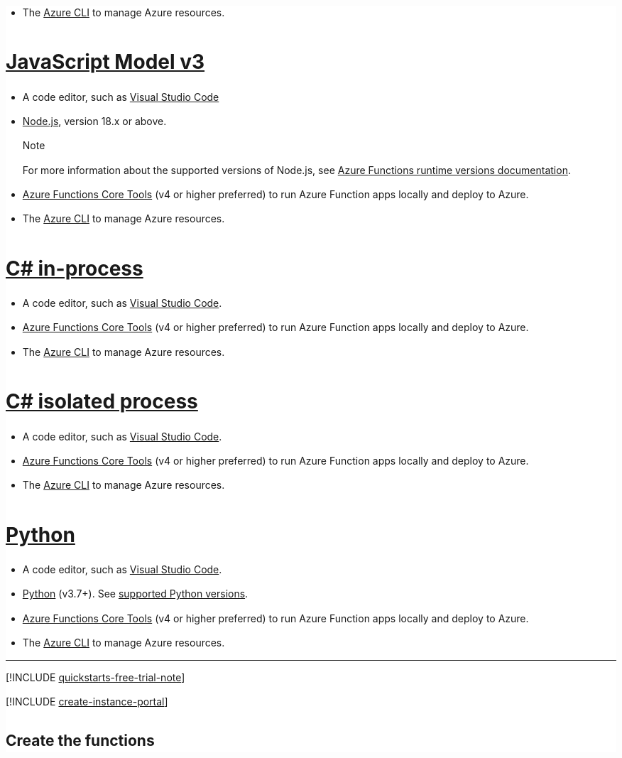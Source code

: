 - The [Azure CLI](/cli/azure) to manage Azure resources.

# [JavaScript Model v3](#tab/javascript-v3)

- A code editor, such as [Visual Studio Code](https://code.visualstudio.com/)

- [Node.js](https://nodejs.org/en/download/package-manager/), version 18.x or above.
  > [!NOTE]
  > For more information about the supported versions of Node.js, see [Azure Functions runtime versions documentation](../azure-functions/functions-versions.md#languages).
- [Azure Functions Core Tools](https://github.com/Azure/azure-functions-core-tools#installing) (v4 or higher preferred) to run Azure Function apps locally and deploy to Azure.

- The [Azure CLI](/cli/azure) to manage Azure resources.

# [C# in-process](#tab/csharp-in-process)

- A code editor, such as [Visual Studio Code](https://code.visualstudio.com/).

- [Azure Functions Core Tools](https://github.com/Azure/azure-functions-core-tools#installing) (v4 or higher preferred) to run Azure Function apps locally and deploy to Azure.

- The [Azure CLI](/cli/azure) to manage Azure resources.

# [C# isolated process](#tab/csharp-isolated-process)

- A code editor, such as [Visual Studio Code](https://code.visualstudio.com/).

- [Azure Functions Core Tools](https://github.com/Azure/azure-functions-core-tools#installing) (v4 or higher preferred) to run Azure Function apps locally and deploy to Azure.

- The [Azure CLI](/cli/azure) to manage Azure resources.

# [Python](#tab/python)

- A code editor, such as [Visual Studio Code](https://code.visualstudio.com/).

- [Python](https://www.python.org/downloads/) (v3.7+). See [supported Python versions](../azure-functions/functions-reference-python.md#python-version).

- [Azure Functions Core Tools](https://github.com/Azure/azure-functions-core-tools#installing) (v4 or higher preferred) to run Azure Function apps locally and deploy to Azure.

- The [Azure CLI](/cli/azure) to manage Azure resources.

---

[!INCLUDE [quickstarts-free-trial-note](~/reusable-content/ce-skilling/azure/includes/quickstarts-free-trial-note.md)]

[!INCLUDE [create-instance-portal](includes/create-instance-portal.md)]

## Create the functions
